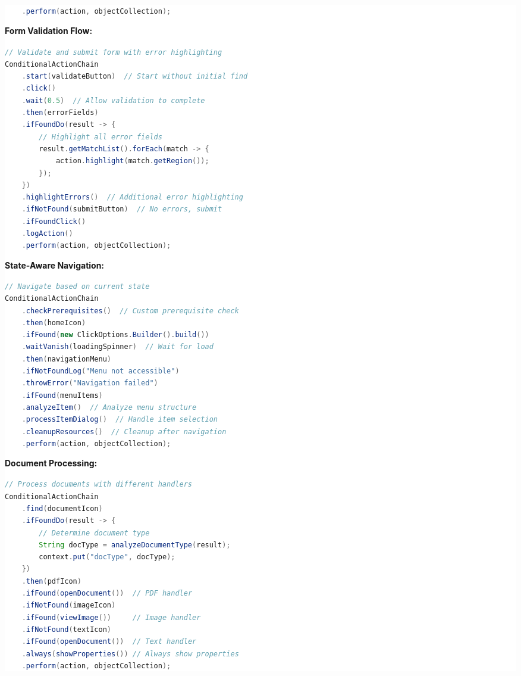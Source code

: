    ```java
       .perform(action, objectCollection);
   ```
   
   **Form Validation Flow:**
   ```java
   // Validate and submit form with error highlighting
   ConditionalActionChain
       .start(validateButton)  // Start without initial find
       .click()
       .wait(0.5)  // Allow validation to complete
       .then(errorFields)
       .ifFoundDo(result -> {
           // Highlight all error fields
           result.getMatchList().forEach(match -> {
               action.highlight(match.getRegion());
           });
       })
       .highlightErrors()  // Additional error highlighting
       .ifNotFound(submitButton)  // No errors, submit
       .ifFoundClick()
       .logAction()
       .perform(action, objectCollection);
   ```
   
   **State-Aware Navigation:**
   ```java
   // Navigate based on current state
   ConditionalActionChain
       .checkPrerequisites()  // Custom prerequisite check
       .then(homeIcon)
       .ifFound(new ClickOptions.Builder().build())
       .waitVanish(loadingSpinner)  // Wait for load
       .then(navigationMenu)
       .ifNotFoundLog("Menu not accessible")
       .throwError("Navigation failed")
       .ifFound(menuItems)
       .analyzeItem()  // Analyze menu structure
       .processItemDialog()  // Handle item selection
       .cleanupResources()  // Cleanup after navigation
       .perform(action, objectCollection);
   ```
   
   **Document Processing:**
   ```java
   // Process documents with different handlers
   ConditionalActionChain
       .find(documentIcon)
       .ifFoundDo(result -> {
           // Determine document type
           String docType = analyzeDocumentType(result);
           context.put("docType", docType);
       })
       .then(pdfIcon)
       .ifFound(openDocument())  // PDF handler
       .ifNotFound(imageIcon)
       .ifFound(viewImage())     // Image handler
       .ifNotFound(textIcon)
       .ifFound(openDocument())  // Text handler
       .always(showProperties()) // Always show properties
       .perform(action, objectCollection);
   ```
   